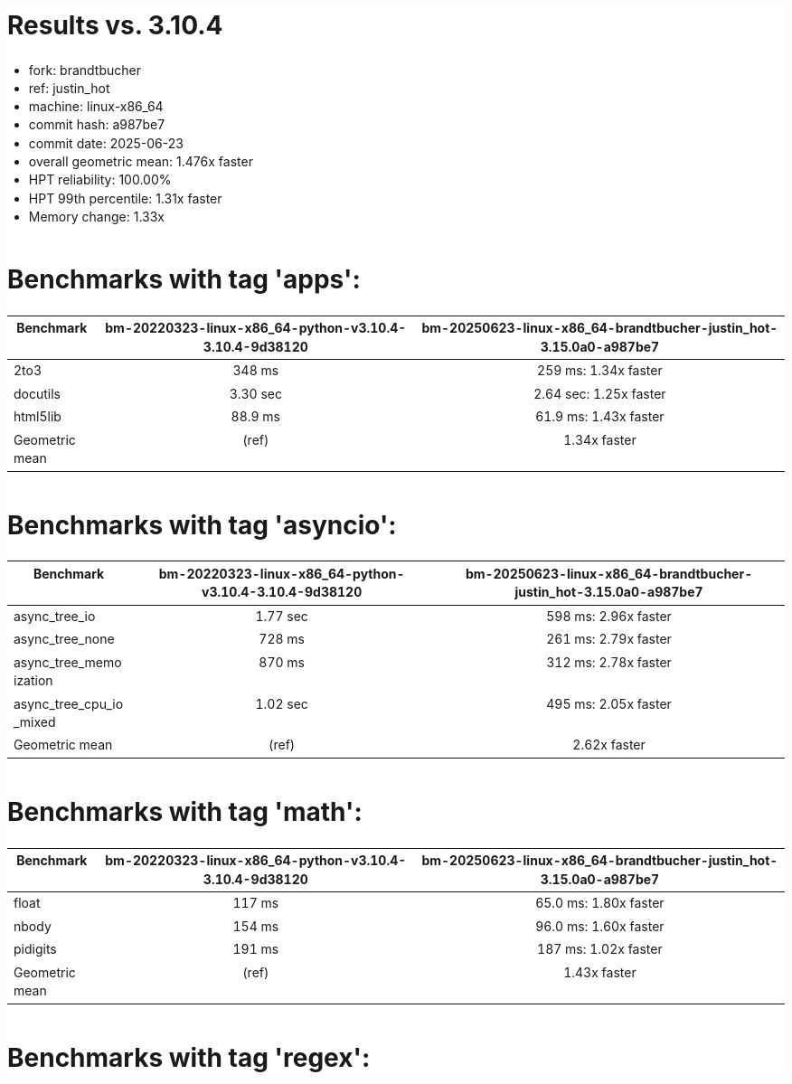 # Results vs. 3.10.4

- fork: brandtbucher
- ref: justin_hot
- machine: linux-x86_64
- commit hash: a987be7
- commit date: 2025-06-23
- overall geometric mean: 1.476x faster
- HPT reliability: 100.00%
- HPT 99th percentile: 1.31x faster
- Memory change: 1.33x

Benchmarks with tag 'apps':
===========================

| Benchmark      | bm-20220323-linux-x86_64-python-v3.10.4-3.10.4-9d38120 | bm-20250623-linux-x86_64-brandtbucher-justin_hot-3.15.0a0-a987be7 |
|----------------|:------------------------------------------------------:|:-----------------------------------------------------------------:|
| 2to3           | 348 ms                                                 | 259 ms: 1.34x faster                                              |
| docutils       | 3.30 sec                                               | 2.64 sec: 1.25x faster                                            |
| html5lib       | 88.9 ms                                                | 61.9 ms: 1.43x faster                                             |
| Geometric mean | (ref)                                                  | 1.34x faster                                                      |

Benchmarks with tag 'asyncio':
==============================

| Benchmark               | bm-20220323-linux-x86_64-python-v3.10.4-3.10.4-9d38120 | bm-20250623-linux-x86_64-brandtbucher-justin_hot-3.15.0a0-a987be7 |
|-------------------------|:------------------------------------------------------:|:-----------------------------------------------------------------:|
| async_tree_io           | 1.77 sec                                               | 598 ms: 2.96x faster                                              |
| async_tree_none         | 728 ms                                                 | 261 ms: 2.79x faster                                              |
| async_tree_memoization  | 870 ms                                                 | 312 ms: 2.78x faster                                              |
| async_tree_cpu_io_mixed | 1.02 sec                                               | 495 ms: 2.05x faster                                              |
| Geometric mean          | (ref)                                                  | 2.62x faster                                                      |

Benchmarks with tag 'math':
===========================

| Benchmark      | bm-20220323-linux-x86_64-python-v3.10.4-3.10.4-9d38120 | bm-20250623-linux-x86_64-brandtbucher-justin_hot-3.15.0a0-a987be7 |
|----------------|:------------------------------------------------------:|:-----------------------------------------------------------------:|
| float          | 117 ms                                                 | 65.0 ms: 1.80x faster                                             |
| nbody          | 154 ms                                                 | 96.0 ms: 1.60x faster                                             |
| pidigits       | 191 ms                                                 | 187 ms: 1.02x faster                                              |
| Geometric mean | (ref)                                                  | 1.43x faster                                                      |

Benchmarks with tag 'regex':
============================
